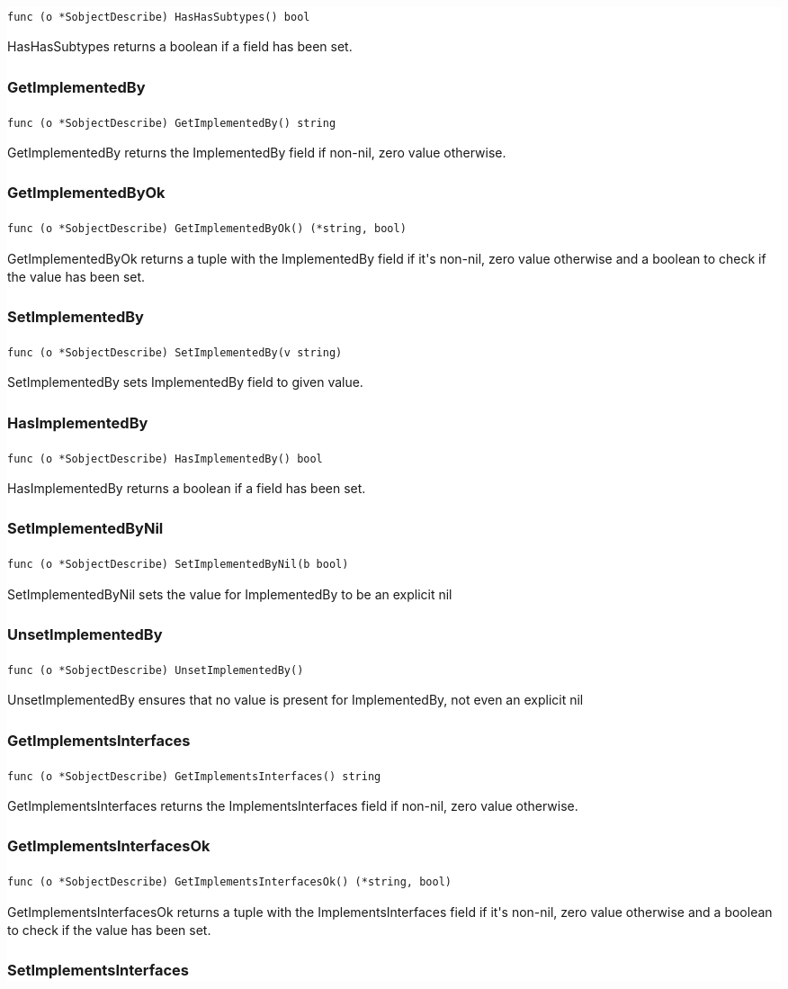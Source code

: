 `func (o *SobjectDescribe) HasHasSubtypes() bool`

HasHasSubtypes returns a boolean if a field has been set.

### GetImplementedBy

`func (o *SobjectDescribe) GetImplementedBy() string`

GetImplementedBy returns the ImplementedBy field if non-nil, zero value otherwise.

### GetImplementedByOk

`func (o *SobjectDescribe) GetImplementedByOk() (*string, bool)`

GetImplementedByOk returns a tuple with the ImplementedBy field if it's non-nil, zero value otherwise
and a boolean to check if the value has been set.

### SetImplementedBy

`func (o *SobjectDescribe) SetImplementedBy(v string)`

SetImplementedBy sets ImplementedBy field to given value.

### HasImplementedBy

`func (o *SobjectDescribe) HasImplementedBy() bool`

HasImplementedBy returns a boolean if a field has been set.

### SetImplementedByNil

`func (o *SobjectDescribe) SetImplementedByNil(b bool)`

 SetImplementedByNil sets the value for ImplementedBy to be an explicit nil

### UnsetImplementedBy
`func (o *SobjectDescribe) UnsetImplementedBy()`

UnsetImplementedBy ensures that no value is present for ImplementedBy, not even an explicit nil
### GetImplementsInterfaces

`func (o *SobjectDescribe) GetImplementsInterfaces() string`

GetImplementsInterfaces returns the ImplementsInterfaces field if non-nil, zero value otherwise.

### GetImplementsInterfacesOk

`func (o *SobjectDescribe) GetImplementsInterfacesOk() (*string, bool)`

GetImplementsInterfacesOk returns a tuple with the ImplementsInterfaces field if it's non-nil, zero value otherwise
and a boolean to check if the value has been set.

### SetImplementsInterfaces
